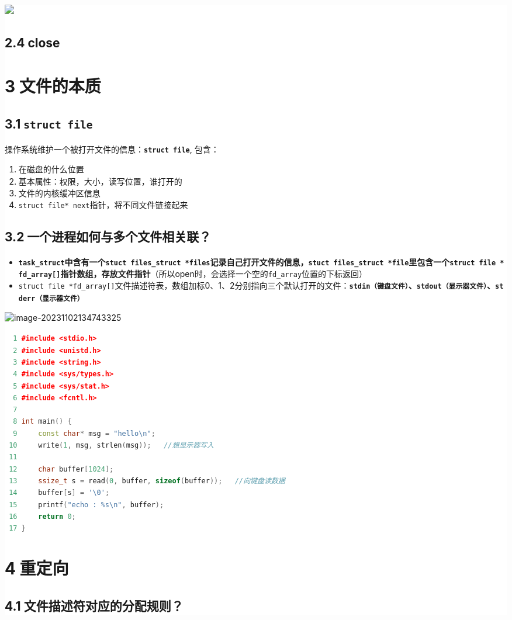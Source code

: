 ![](https://typora-dusong.oss-cn-chengdu.aliyuncs.com/image-20231208222242026.png)

## 2.4 close

# 3 文件的本质

## 3.1 `struct file`

操作系统维护一个被打开文件的信息：**`struct file`**, 包含：

1. 在磁盘的什么位置
2. 基本属性：权限，大小，读写位置，谁打开的
3. 文件的内核缓冲区信息
4. `struct file* next`指针，将不同文件链接起来

## 3.2 一个进程如何与多个文件相关联？

- **`task_struct`中含有一个`stuct files_struct *files`记录自己打开文件的信息，`stuct files_struct *file`里包含一个`struct file *fd_array[]`指针数组，存放文件指针**（所以open时，会选择一个空的`fd_array`位置的下标返回）
- `struct file *fd_array[]`文件描述符表，数组加标0、1、2分别指向三个默认打开的文件：**`stdin（键盘文件）`、`stdout（显示器文件）`、`stderr（显示器文件）`**

![image-20231102134743325](https://typora-dusong.oss-cn-chengdu.aliyuncs.com/image-20231102134743325.png)

```cpp
  1 #include <stdio.h>
  2 #include <unistd.h>
  3 #include <string.h>
  4 #include <sys/types.h>
  5 #include <sys/stat.h>
  6 #include <fcntl.h>
  7 
  8 int main() {
  9     const char* msg = "hello\n";
 10     write(1, msg, strlen(msg));   //想显示器写入
 11 
 12     char buffer[1024];
 13     ssize_t s = read(0, buffer, sizeof(buffer));   //向键盘读数据
 14     buffer[s] = '\0';                                                                                                                       
 15     printf("echo : %s\n", buffer);
 16     return 0;
 17 }
```



# 4 重定向

## 4.1 文件描述符对应的分配规则？
